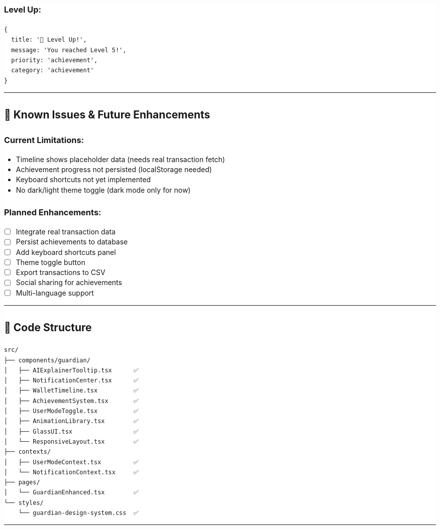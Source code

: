 ### Level Up:
```tsx
{
  title: '🎉 Level Up!',
  message: 'You reached Level 5!',
  priority: 'achievement',
  category: 'achievement'
}
```

---

## 🐛 Known Issues & Future Enhancements

### Current Limitations:
- Timeline shows placeholder data (needs real transaction fetch)
- Achievement progress not persisted (localStorage needed)
- Keyboard shortcuts not yet implemented
- No dark/light theme toggle (dark mode only for now)

### Planned Enhancements:
- [ ] Integrate real transaction data
- [ ] Persist achievements to database
- [ ] Add keyboard shortcuts panel
- [ ] Theme toggle button
- [ ] Export transactions to CSV
- [ ] Social sharing for achievements
- [ ] Multi-language support

---

## 📖 Code Structure

```
src/
├── components/guardian/
│   ├── AIExplainerTooltip.tsx      ✅
│   ├── NotificationCenter.tsx      ✅
│   ├── WalletTimeline.tsx          ✅
│   ├── AchievementSystem.tsx       ✅
│   ├── UserModeToggle.tsx          ✅
│   ├── AnimationLibrary.tsx        ✅
│   ├── GlassUI.tsx                 ✅
│   └── ResponsiveLayout.tsx        ✅
├── contexts/
│   ├── UserModeContext.tsx         ✅
│   └── NotificationContext.tsx     ✅
├── pages/
│   └── GuardianEnhanced.tsx        ✅
└── styles/
    └── guardian-design-system.css  ✅
```

---